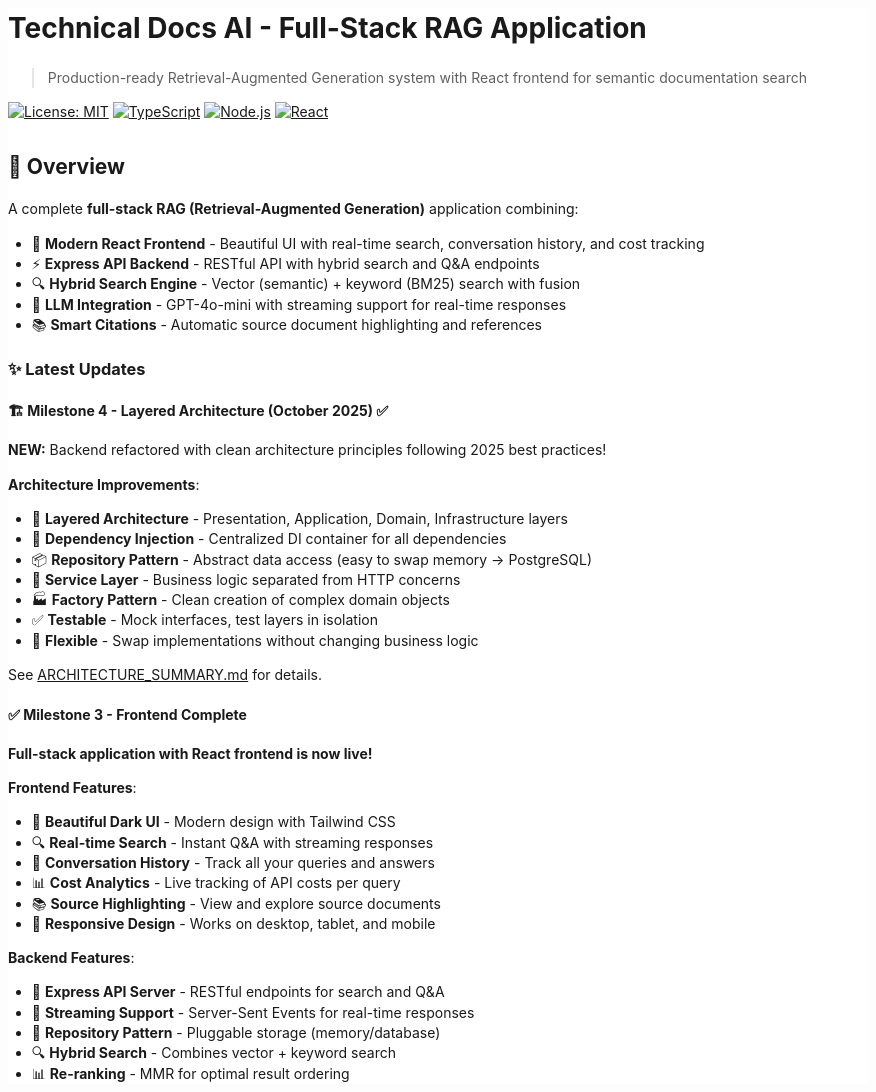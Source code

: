 # Technical Docs AI - Full-Stack RAG Application

> Production-ready Retrieval-Augmented Generation system with React frontend for semantic documentation search

[![License: MIT](https://img.shields.io/badge/License-MIT-yellow.svg)](https://opensource.org/licenses/MIT)
[![TypeScript](https://img.shields.io/badge/TypeScript-5.0+-blue.svg)](https://www.typescriptlang.org/)
[![Node.js](https://img.shields.io/badge/Node.js-18+-green.svg)](https://nodejs.org/)
[![React](https://img.shields.io/badge/React-18.3-blue.svg)](https://reactjs.org/)

## 🎯 Overview

A complete **full-stack RAG (Retrieval-Augmented Generation)** application combining:
- 🎨 **Modern React Frontend** - Beautiful UI with real-time search, conversation history, and cost tracking
- ⚡ **Express API Backend** - RESTful API with hybrid search and Q&A endpoints
- 🔍 **Hybrid Search Engine** - Vector (semantic) + keyword (BM25) search with fusion
- 🤖 **LLM Integration** - GPT-4o-mini with streaming support for real-time responses
- 📚 **Smart Citations** - Automatic source document highlighting and references

### ✨ Latest Updates

#### 🏗️ Milestone 4 - Layered Architecture (October 2025) ✅
**NEW:** Backend refactored with clean architecture principles following 2025 best practices!

**Architecture Improvements**:
- 📐 **Layered Architecture** - Presentation, Application, Domain, Infrastructure layers
- 🔧 **Dependency Injection** - Centralized DI container for all dependencies
- 📦 **Repository Pattern** - Abstract data access (easy to swap memory → PostgreSQL)
- 🎯 **Service Layer** - Business logic separated from HTTP concerns
- 🏭 **Factory Pattern** - Clean creation of complex domain objects
- ✅ **Testable** - Mock interfaces, test layers in isolation
- 🔄 **Flexible** - Swap implementations without changing business logic

See [ARCHITECTURE_SUMMARY.md](./ARCHITECTURE_SUMMARY.md) for details.

#### ✅ Milestone 3 - Frontend Complete
**Full-stack application with React frontend is now live!**

**Frontend Features**:
- 🎨 **Beautiful Dark UI** - Modern design with Tailwind CSS
- 🔍 **Real-time Search** - Instant Q&A with streaming responses
- 📝 **Conversation History** - Track all your queries and answers
- 📊 **Cost Analytics** - Live tracking of API costs per query
- 📚 **Source Highlighting** - View and explore source documents
- 📱 **Responsive Design** - Works on desktop, tablet, and mobile

**Backend Features**:
- 🚀 **Express API Server** - RESTful endpoints for search and Q&A
- 🔄 **Streaming Support** - Server-Sent Events for real-time responses
- 💾 **Repository Pattern** - Pluggable storage (memory/database)
- 🔍 **Hybrid Search** - Combines vector + keyword search
- 📊 **Re-ranking** - MMR for optimal result ordering
